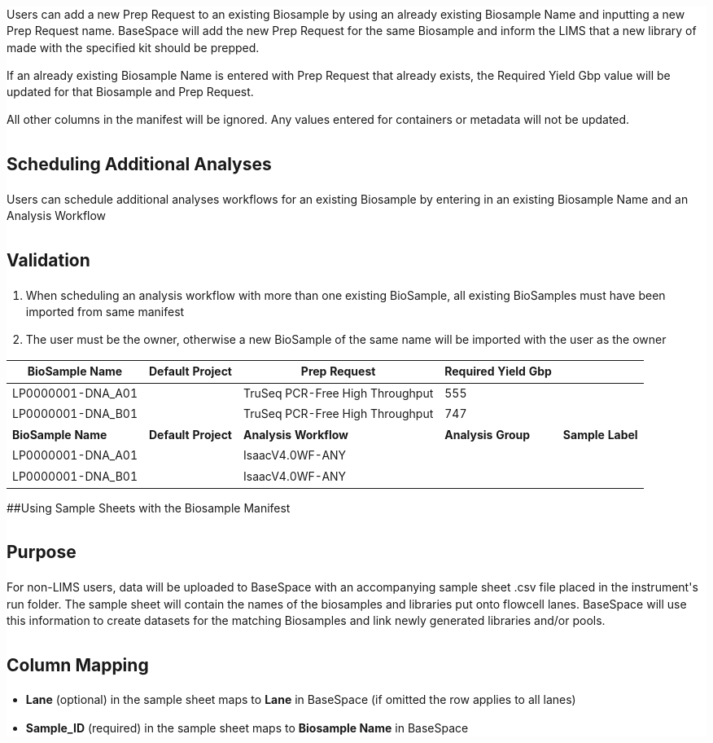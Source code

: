 Users can add a new Prep Request to an existing Biosample by using an already
existing Biosample Name and inputting a new Prep Request name. BaseSpace will
add the new Prep Request for the same Biosample and inform the LIMS that a new
library of made with the specified kit should be prepped.

If an already existing Biosample Name is entered with Prep Request that already
exists, the Required Yield Gbp value will be updated for that Biosample and Prep
Request.

All other columns in the manifest will be ignored. Any values entered for
containers or metadata will not be updated.

Scheduling Additional Analyses
------------------------------

Users can schedule additional analyses workflows for an existing Biosample by
entering in an existing Biosample Name and an Analysis Workflow

Validation
----------

1.  When scheduling an analysis workflow with more than one existing BioSample,
    all existing BioSamples must have been imported from same manifest

2.  The user must be the owner, otherwise a new BioSample of the same name will
    be imported with the user as the owner

| **BioSample Name** | **Default Project** | **Prep Request**                | **Required Yield Gbp** |                  |
|--------------------|---------------------|---------------------------------|------------------------|------------------|
| LP0000001-DNA\_A01 |                     | TruSeq PCR-Free High Throughput | 555                    |                  |
| LP0000001-DNA\_B01 |                     | TruSeq PCR-Free High Throughput | 747                    |                  |
| **BioSample Name** | **Default Project** | **Analysis Workflow**           | **Analysis Group**     | **Sample Label** |
| LP0000001-DNA\_A01 |                     | IsaacV4.0WF-ANY                 |                        |                  |
| LP0000001-DNA\_B01 |                     | IsaacV4.0WF-ANY                 |                        |                  |

##Using Sample Sheets with the Biosample Manifest


Purpose
-------

For non-LIMS users, data will be uploaded to BaseSpace with an accompanying
sample sheet .csv file placed in the instrument's run folder. The sample sheet
will contain the names of the biosamples and libraries put onto flowcell lanes.
BaseSpace will use this information to create datasets for the matching
Biosamples and link newly generated libraries and/or pools.

Column Mapping
--------------

-   **Lane** (optional) in the sample sheet maps to **Lane** in BaseSpace (if
    omitted the row applies to all lanes)

-   **Sample\_ID** (required) in the sample sheet maps to **Biosample Name** in
    BaseSpace
